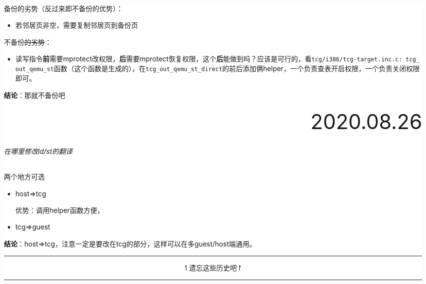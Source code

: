 备份的劣势（反过来即不备份的优势）：

* 若邻居页非空，需要复制邻居页到备份页

不备份~~的劣势~~：

* 读写指令**前**需要mprotect改权限，**后**需要mprotect恢复权限，这个**后**能做到吗？应该是可行的，看`tcg/i386/tcg-target.inc.c: tcg_out_qemu_st`函数（这个函数是生成的），在`tcg_out_qemu_st_direct`的前后添加俩helper，一个负责查表开启权限，一个负责关闭权限即可。

**结论**：那就不备份吧

<div style="text-align:right; font-size:3em;">2020.08.26</div>

###### 在哪里修改ld/st的翻译

两个地方可选

* host=>tcg

  优势：调用helper函数方便，

* tcg=>guest

**结论**：host=>tcg，注意一定是要改在tcg的部分，这样可以在多guest/host端通用。

---

<div style="text-align:center;">↿遗忘这些历史吧↾</div>

---